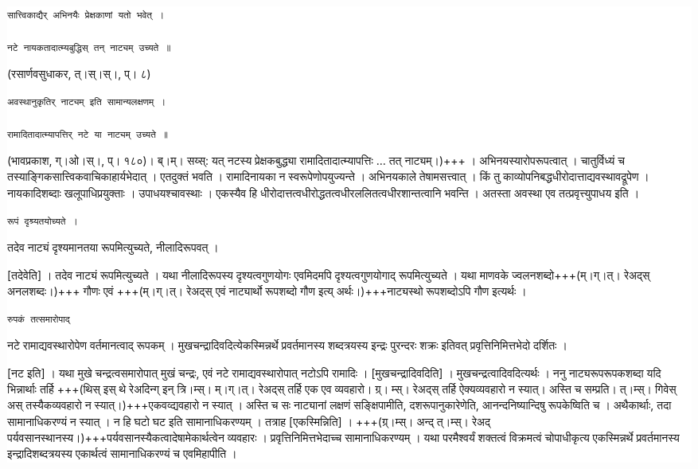  

    सात्त्विकाद्यैर् अभिनयैः प्रेक्षकाणां यतो भवेत् ।  

    नटे नायकतादात्म्यबुद्धिस् तन् नाट्यम् उच्यते ॥  

  

 (रसार्णवसुधाकर, त्।स्।स्।, प्। ८)

  

    अवस्थानुकृतिर् नाट्यम् इति सामान्यलक्षणम् ।  

    रामादितादात्म्यापत्तिर् नटे या नाट्यम् उच्यते ॥  

  

 (भावप्रकाश, ग्।ओ।स्।, प्। १८०)। ब्।म्। सय्स्: यत् नटस्य प्रेक्षकबुद्ध्या रामादितादात्म्यापत्तिः … तत् नाट्यम्।)+++ । अभिनयस्यारोपरूपत्वात् । चातुर्विध्यं च तस्याङ्गिकसात्त्विकवाचिकाहार्यभेदात् । एतदुक्तं भवति । रामादिनायका न स्वरूपेणोपयुज्यन्ते । अभिनयकाले तेषामसत्त्वात् । किं तु काव्योपनिबद्धधीरोदात्ताद्यवस्थावद्रूपेण । नायकादिशब्दाः खलूपाधिप्रयुक्ताः । उपाधयश्चावस्थाः । एकस्यैव हि धीरोदात्तत्वधीरोद्धतत्वधीरललितत्वधीरशान्तत्वानि भवन्ति । अतस्ता अवस्था एव तत्प्रवृत्त्युपाधय इति ।






  

    रूपं दृश्र्यतयोच्यते ।  

  



तदेव नाट्यं दृश्यमानतया रूपमित्युच्यते, नीलादिरूपवत् ।




 \[तदेवेति\]  । तदेव नाट्यं रूपमित्युच्यते । यथा नीलादिरूपस्य दृश्यत्वगुणयोगः एवमिदमपि दृश्यत्वगुणयोगाद् रूपमित्युच्यते । यथा माणवके ज्वलनशब्दो+++(म्।ग्।त्। रेअद्स् अनलशब्दः।)+++ गौणः एवं +++(म्।ग्।त्। रेअद्स् एवं नाट्यार्थो रूपशब्दो गौण इत्य् अर्थः।)+++नाट्यस्थो रूपशब्दोऽपि गौण इत्यर्थः ।






  

    रुपकं तत्समारोपाद्  




नटे रामाद्यवस्थारोपेण वर्तमानत्वाद् रूपकम् । मुखचन्द्रादिवदित्येकस्मिन्नर्थे प्रवर्तमानस्य शब्दत्रयस्य इन्द्रः पुरन्दरः शक्रः इतिवत् प्रवृत्तिनिमित्तभेदो दर्शितः ।




 \[नट इति\]  । यथा मुखे चन्द्रत्वसमारोपात् मुखं चन्द्रः, एवं नटे रामाद्यवस्थारोपात् नटोऽपि रामादिः ।  \[मुखचन्द्रादिवदिति\]  । मुखचन्द्रत्वादिवदित्यर्थः । ननु नाट्यरूपरूपकशब्दा यदि भिन्नार्थाः तर्हि +++(थिस् इस् थे रेअदिन्ग् इन् त्रि।म्स्। म्।ग्।त्। रेअद्स् तर्हि एक एव व्यवहारो। ग्र्। म्स्। रेअद्स् तर्हि ऐक्यव्यवहारो न स्यात्। अस्ति च सम्प्रति। त्।म्स्। गिवेस् अस् तस्यैकव्यवहारो न स्यात्।)+++एकवव्द्यवहारो न स्यात् । अस्ति च सः नाट्यानां लक्षणं सङ्क्षिपामीति, दशरूपानुकारेणेति, आनन्दनिष्यान्दिषु रूपकेष्विति च । अथैकार्थाः, तदा सामानाधिकरण्यं न स्यात् । न हि घटो घट इति सामानाधिकरण्यम् । तत्राह  \[एकस्मिन्निति\]  । +++(ग्र्।म्स्। अन्द् त्।म्स्। रेअद् पर्यवसानस्थानस्य।)+++पर्यवसानस्यैकत्वादेषामेकार्थत्वेन व्यवहारः । प्रवृत्तिनिमित्तभेदाच्च सामानाधिकरण्यम् । यथा परमैश्वर्यं शक्तत्वं विक्रमत्वं चोपाधीकृत्य एकस्मिन्नर्थे प्रवर्तमानस्य इन्द्रादिशब्दत्रयस्य एकार्थत्वं सामानाधिकरण्यं च एवमिहापीति ।
